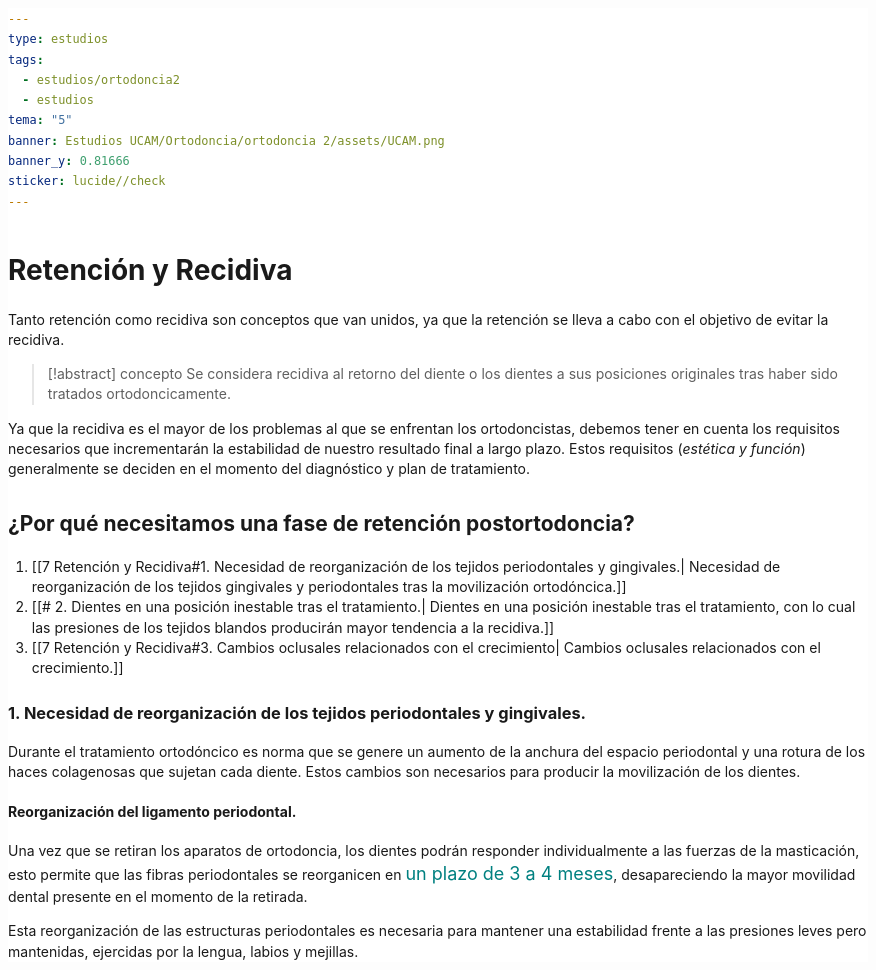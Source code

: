 ```yaml
---
type: estudios
tags:
  - estudios/ortodoncia2
  - estudios
tema: "5"
banner: Estudios UCAM/Ortodoncia/ortodoncia 2/assets/UCAM.png
banner_y: 0.81666
sticker: lucide//check
---
```

# Retención y Recidiva
Tanto retención como recidiva son conceptos que van unidos, ya que la retención se lleva a cabo con el objetivo de evitar la recidiva.

> [!abstract] concepto
> Se considera recidiva al retorno del diente o los dientes a sus posiciones originales tras haber sido tratados ortodoncicamente.

Ya que la recidiva es el mayor de los problemas al que se enfrentan los ortodoncistas, debemos tener en cuenta los requisitos necesarios que incrementarán la estabilidad de nuestro resultado final a largo plazo. Estos requisitos (_estética y función_) generalmente se deciden en el momento del diagnóstico y plan de tratamiento.

## ¿Por qué necesitamos una fase de retención postortodoncia?

1. [[7 Retención y Recidiva#1. Necesidad de reorganización de los tejidos periodontales y gingivales.| Necesidad de reorganización de los tejidos gingivales y periodontales tras la movilización ortodóncica.]]
2. [[# 2. Dientes en una posición inestable tras el tratamiento.| Dientes en una posición inestable tras el tratamiento, con lo cual las presiones de los tejidos blandos producirán mayor tendencia a la recidiva.]]
3. [[7 Retención y Recidiva#3. Cambios oclusales relacionados con el crecimiento| Cambios oclusales relacionados con el crecimiento.]]

### 1. Necesidad de reorganización de los tejidos periodontales y gingivales.
Durante el tratamiento ortodóncico es norma que se genere un aumento de la anchura del espacio periodontal y una rotura de los haces colagenosas que sujetan cada diente. Estos cambios son necesarios para producir la movilización de los dientes.

#### Reorganización del ligamento periodontal.
Una vez que se retiran los aparatos de ortodoncia, los dientes podrán responder individualmente a las fuerzas de la masticación, esto permite que las fibras periodontales se reorganicen en <span style="color: teal; font-size: 18px;">un plazo de 3 a 4 meses</span>, desapareciendo la mayor movilidad dental presente en el momento de la retirada.

Esta reorganización de las estructuras periodontales es necesaria para mantener una estabilidad frente a las presiones leves pero mantenidas, ejercidas por la lengua, labios y mejillas. 
